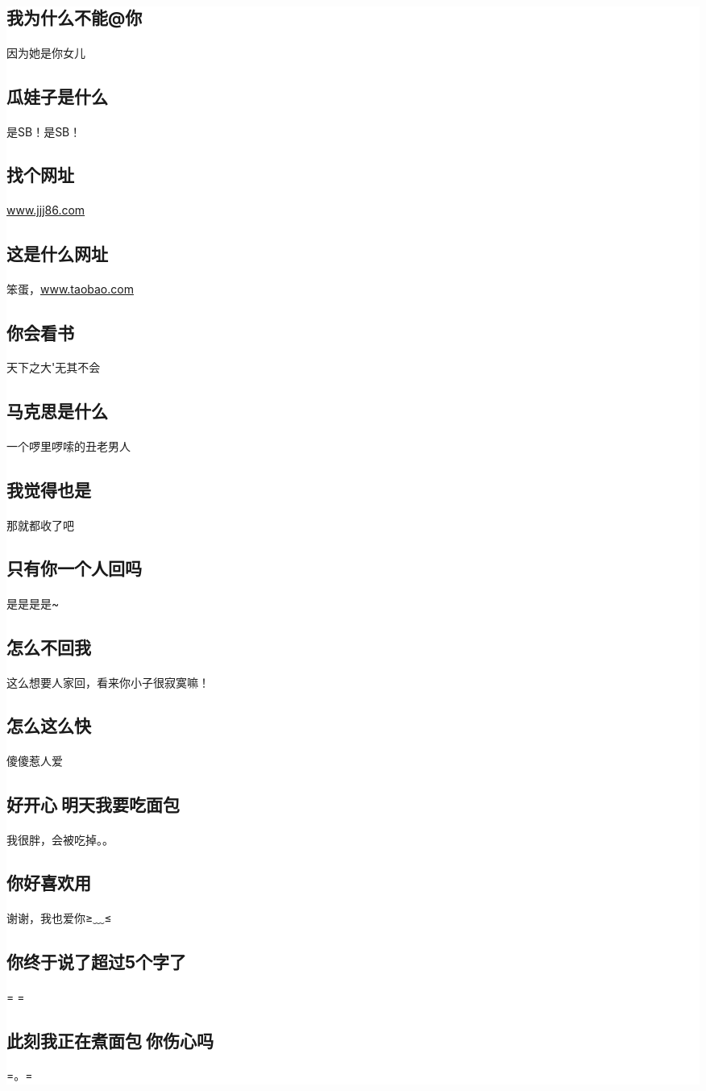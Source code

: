 ## 我为什么不能@你
因为她是你女儿

## 瓜娃子是什么
是SB！是SB！

## 找个网址
www.jjj86.com

## 这是什么网址
笨蛋，www.taobao.com

## 你会看书
天下之大'无其不会

## 马克思是什么
一个啰里啰嗦的丑老男人

## 我觉得也是
那就都收了吧

## 只有你一个人回吗
是是是是~

## 怎么不回我
这么想要人家回，看来你小子很寂寞嘛！

## 怎么这么快
傻傻惹人爱

## 好开心  明天我要吃面包
我很胖，会被吃掉。。

## 你好喜欢用
谢谢，我也爱你≥﹏≤

## 你终于说了超过5个字了
= =

## 此刻我正在煮面包  你伤心吗
=。=
